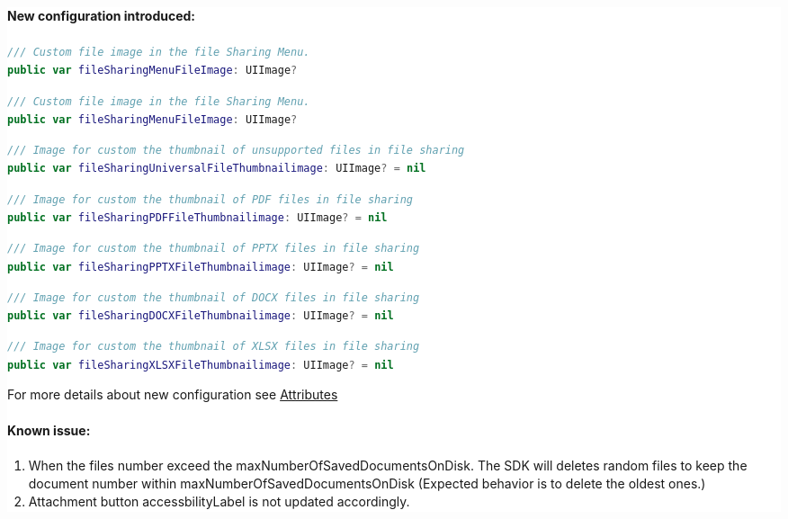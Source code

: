 ####  New configuration introduced:

 ```swift
/// Custom file image in the file Sharing Menu.
public var fileSharingMenuFileImage: UIImage?
```

```swift
/// Custom file image in the file Sharing Menu.
public var fileSharingMenuFileImage: UIImage?
```

```swift
/// Image for custom the thumbnail of unsupported files in file sharing
public var fileSharingUniversalFileThumbnailimage: UIImage? = nil
```

```swift
/// Image for custom the thumbnail of PDF files in file sharing
public var fileSharingPDFFileThumbnailimage: UIImage? = nil
```

```swift
/// Image for custom the thumbnail of PPTX files in file sharing
public var fileSharingPPTXFileThumbnailimage: UIImage? = nil
```

```swift
/// Image for custom the thumbnail of DOCX files in file sharing
public var fileSharingDOCXFileThumbnailimage: UIImage? = nil
```

```swift
/// Image for custom the thumbnail of XLSX files in file sharing
public var fileSharingXLSXFileThumbnailimage: UIImage? = nil
```
For more details about new configuration see [Attributes](/mobile-app-messaging-sdk-for-ios-sdk-attributes-attributes.html)

####  Known issue:

1. When the files number exceed the maxNumberOfSavedDocumentsOnDisk. The SDK will deletes random files to keep the document number within maxNumberOfSavedDocumentsOnDisk (Expected behavior is to delete the oldest ones.)
2. Attachment button accessbilityLabel is not updated accordingly.

